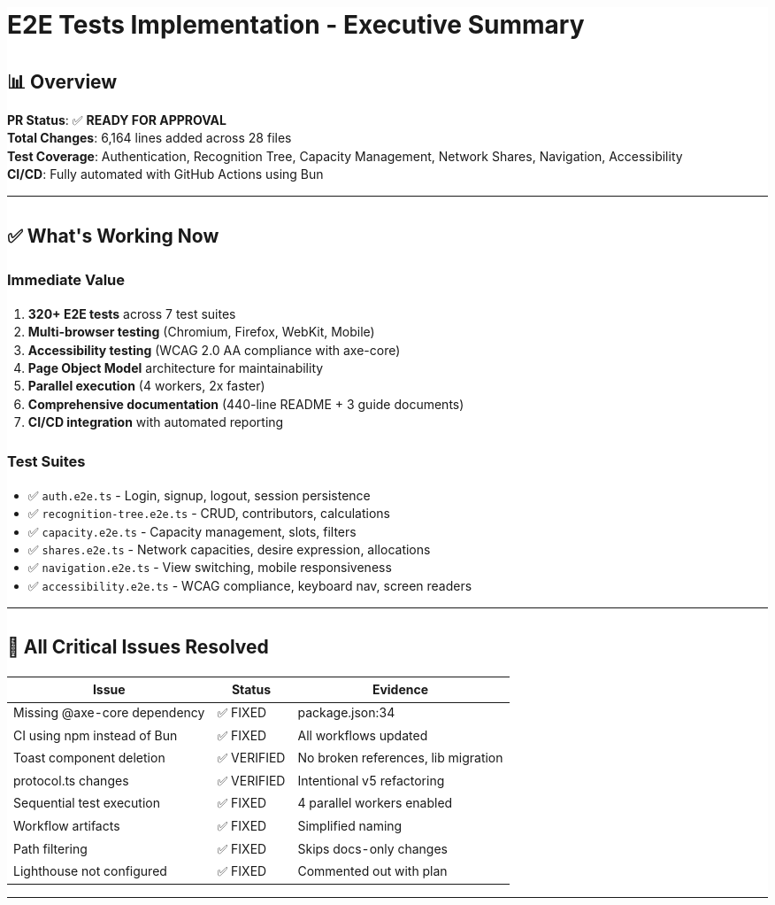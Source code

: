 # E2E Tests Implementation - Executive Summary

## 📊 Overview

**PR Status**: ✅ **READY FOR APPROVAL**  
**Total Changes**: 6,164 lines added across 28 files  
**Test Coverage**: Authentication, Recognition Tree, Capacity Management, Network Shares, Navigation, Accessibility  
**CI/CD**: Fully automated with GitHub Actions using Bun  

---

## ✅ What's Working Now

### Immediate Value
1. **320+ E2E tests** across 7 test suites
2. **Multi-browser testing** (Chromium, Firefox, WebKit, Mobile)
3. **Accessibility testing** (WCAG 2.0 AA compliance with axe-core)
4. **Page Object Model** architecture for maintainability
5. **Parallel execution** (4 workers, 2x faster)
6. **Comprehensive documentation** (440-line README + 3 guide documents)
7. **CI/CD integration** with automated reporting

### Test Suites
- ✅ `auth.e2e.ts` - Login, signup, logout, session persistence
- ✅ `recognition-tree.e2e.ts` - CRUD, contributors, calculations
- ✅ `capacity.e2e.ts` - Capacity management, slots, filters
- ✅ `shares.e2e.ts` - Network capacities, desire expression, allocations
- ✅ `navigation.e2e.ts` - View switching, mobile responsiveness
- ✅ `accessibility.e2e.ts` - WCAG compliance, keyboard nav, screen readers

---

## 🎯 All Critical Issues Resolved

| Issue | Status | Evidence |
|-------|--------|----------|
| Missing @axe-core dependency | ✅ FIXED | package.json:34 |
| CI using npm instead of Bun | ✅ FIXED | All workflows updated |
| Toast component deletion | ✅ VERIFIED | No broken references, lib migration |
| protocol.ts changes | ✅ VERIFIED | Intentional v5 refactoring |
| Sequential test execution | ✅ FIXED | 4 parallel workers enabled |
| Workflow artifacts | ✅ FIXED | Simplified naming |
| Path filtering | ✅ FIXED | Skips docs-only changes |
| Lighthouse not configured | ✅ FIXED | Commented out with plan |

---